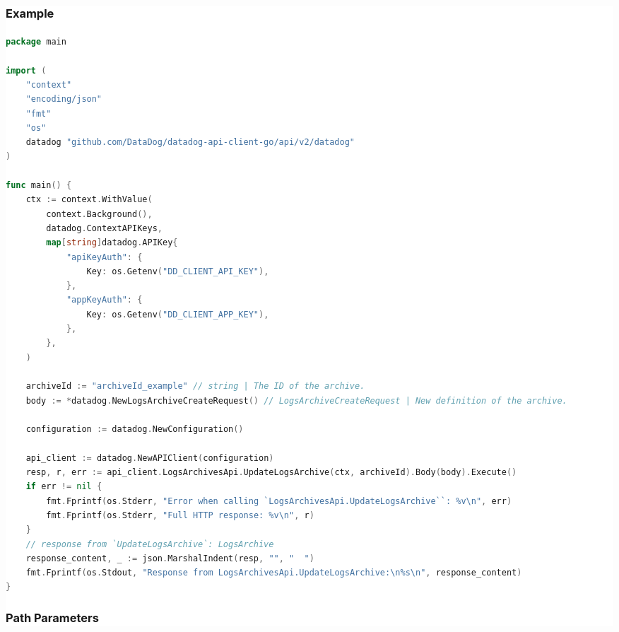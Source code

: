 

### Example

```go
package main

import (
    "context"
    "encoding/json"
    "fmt"
    "os"
    datadog "github.com/DataDog/datadog-api-client-go/api/v2/datadog"
)

func main() {
    ctx := context.WithValue(
        context.Background(),
        datadog.ContextAPIKeys,
        map[string]datadog.APIKey{
            "apiKeyAuth": {
                Key: os.Getenv("DD_CLIENT_API_KEY"),
            },
            "appKeyAuth": {
                Key: os.Getenv("DD_CLIENT_APP_KEY"),
            },
        },
    )

    archiveId := "archiveId_example" // string | The ID of the archive.
    body := *datadog.NewLogsArchiveCreateRequest() // LogsArchiveCreateRequest | New definition of the archive.

    configuration := datadog.NewConfiguration()

    api_client := datadog.NewAPIClient(configuration)
    resp, r, err := api_client.LogsArchivesApi.UpdateLogsArchive(ctx, archiveId).Body(body).Execute()
    if err != nil {
        fmt.Fprintf(os.Stderr, "Error when calling `LogsArchivesApi.UpdateLogsArchive``: %v\n", err)
        fmt.Fprintf(os.Stderr, "Full HTTP response: %v\n", r)
    }
    // response from `UpdateLogsArchive`: LogsArchive
    response_content, _ := json.MarshalIndent(resp, "", "  ")
    fmt.Fprintf(os.Stdout, "Response from LogsArchivesApi.UpdateLogsArchive:\n%s\n", response_content)
}
```

### Path Parameters
